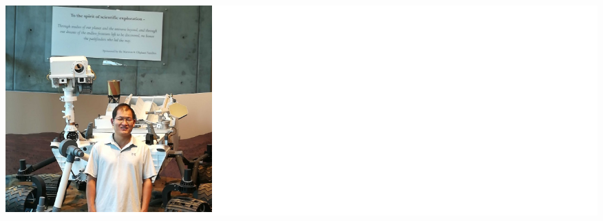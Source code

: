 <img src="https://raw.githubusercontent.com/MIALAB-RUC/MIALAB-RUC.github.io/master/image/gong.jpg" width="300"/>
</center>


<center class="half">